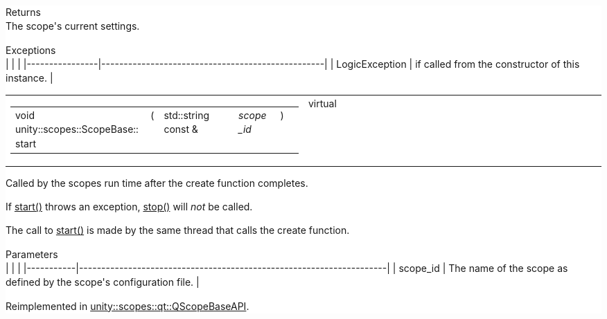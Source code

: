 

Returns  
The scope's current settings.



Exceptions  
|                |                                                  |
|----------------|--------------------------------------------------|
| LogicException | if called from the constructor of this instance. |

<span id="ac25f3f326e2cf25de2f2eca18de5926c" class="anchor"></span>
<table>
<colgroup>
<col width="50%" />
<col width="50%" />
</colgroup>
<tbody>
<tr class="odd">
<td><table>
<tbody>
<tr class="odd">
<td>void unity::scopes::ScopeBase::start</td>
<td>(</td>
<td>std::string const &amp; </td>
<td><em>scope_id</em></td>
<td>)</td>
<td></td>
</tr>
</tbody>
</table></td>
<td><span class="mlabels"><span class="mlabel">virtual</span></span></td>
</tr>
</tbody>
</table>

Called by the scopes run time after the create function completes.

If <a href="#ac25f3f326e2cf25de2f2eca18de5926c" title="Called by the scopes run time after the create function completes. ">start()</a> throws an exception, <a href="#a80c5fec9e985dbb315d780ef2a56bfbf" title="Called by the scopes run time when the scope should shut down. ">stop()</a> will *not* be called.

The call to <a href="#ac25f3f326e2cf25de2f2eca18de5926c" title="Called by the scopes run time after the create function completes. ">start()</a> is made by the same thread that calls the create function.

Parameters  
|           |                                                                     |
|-----------|---------------------------------------------------------------------|
| scope\_id | The name of the scope as defined by the scope's configuration file. |

Reimplemented in <a href="unity.scopes.qt.QScopeBaseAPI.md#aefcd8d1262a89d1c9b6c63dbdc8bfcea">unity::scopes::qt::QScopeBaseAPI</a>.
